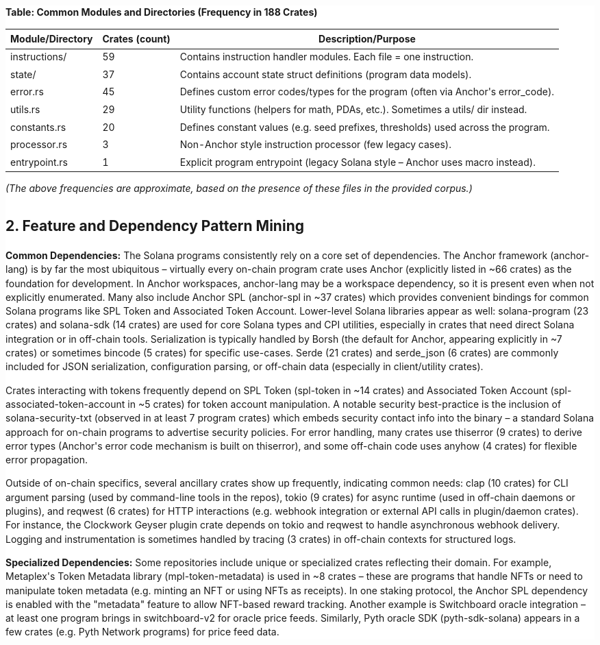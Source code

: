 **Table: Common Modules and Directories (Frequency in 188 Crates)**

| Module/Directory | Crates (count) | Description/Purpose |
|------------------|----------------|---------------------|
| instructions/ | 59 | Contains instruction handler modules. Each file = one instruction. |
| state/ | 37 | Contains account state struct definitions (program data models). |
| error.rs | 45 | Defines custom error codes/types for the program (often via Anchor's error_code). |
| utils.rs | 29 | Utility functions (helpers for math, PDAs, etc.). Sometimes a utils/ dir instead. |
| constants.rs | 20 | Defines constant values (e.g. seed prefixes, thresholds) used across the program. |
| processor.rs | 3 | Non-Anchor style instruction processor (few legacy cases). |
| entrypoint.rs | 1 | Explicit program entrypoint (legacy Solana style – Anchor uses macro instead). |

*(The above frequencies are approximate, based on the presence of these files in the provided corpus.)*

## 2. Feature and Dependency Pattern Mining

**Common Dependencies:** The Solana programs consistently rely on a core set of dependencies. The Anchor framework (anchor-lang) is by far the most ubiquitous – virtually every on-chain program crate uses Anchor (explicitly listed in ~66 crates) as the foundation for development. In Anchor workspaces, anchor-lang may be a workspace dependency, so it is present even when not explicitly enumerated. Many also include Anchor SPL (anchor-spl in ~37 crates) which provides convenient bindings for common Solana programs like SPL Token and Associated Token Account. Lower-level Solana libraries appear as well: solana-program (23 crates) and solana-sdk (14 crates) are used for core Solana types and CPI utilities, especially in crates that need direct Solana integration or in off-chain tools. Serialization is typically handled by Borsh (the default for Anchor, appearing explicitly in ~7 crates) or sometimes bincode (5 crates) for specific use-cases. Serde (21 crates) and serde_json (6 crates) are commonly included for JSON serialization, configuration parsing, or off-chain data (especially in client/utility crates).

Crates interacting with tokens frequently depend on SPL Token (spl-token in ~14 crates) and Associated Token Account (spl-associated-token-account in ~5 crates) for token account manipulation. A notable security best-practice is the inclusion of solana-security-txt (observed in at least 7 program crates) which embeds security contact info into the binary – a standard Solana approach for on-chain programs to advertise security policies. For error handling, many crates use thiserror (9 crates) to derive error types (Anchor's error code mechanism is built on thiserror), and some off-chain code uses anyhow (4 crates) for flexible error propagation.

Outside of on-chain specifics, several ancillary crates show up frequently, indicating common needs: clap (10 crates) for CLI argument parsing (used by command-line tools in the repos), tokio (9 crates) for async runtime (used in off-chain daemons or plugins), and reqwest (6 crates) for HTTP interactions (e.g. webhook integration or external API calls in plugin/daemon crates). For instance, the Clockwork Geyser plugin crate depends on tokio and reqwest to handle asynchronous webhook delivery. Logging and instrumentation is sometimes handled by tracing (3 crates) in off-chain contexts for structured logs.

**Specialized Dependencies:** Some repositories include unique or specialized crates reflecting their domain. For example, Metaplex's Token Metadata library (mpl-token-metadata) is used in ~8 crates – these are programs that handle NFTs or need to manipulate token metadata (e.g. minting an NFT or using NFTs as receipts). In one staking protocol, the Anchor SPL dependency is enabled with the "metadata" feature to allow NFT-based reward tracking. Another example is Switchboard oracle integration – at least one program brings in switchboard-v2 for oracle price feeds. Similarly, Pyth oracle SDK (pyth-sdk-solana) appears in a few crates (e.g. Pyth Network programs) for price feed data.
